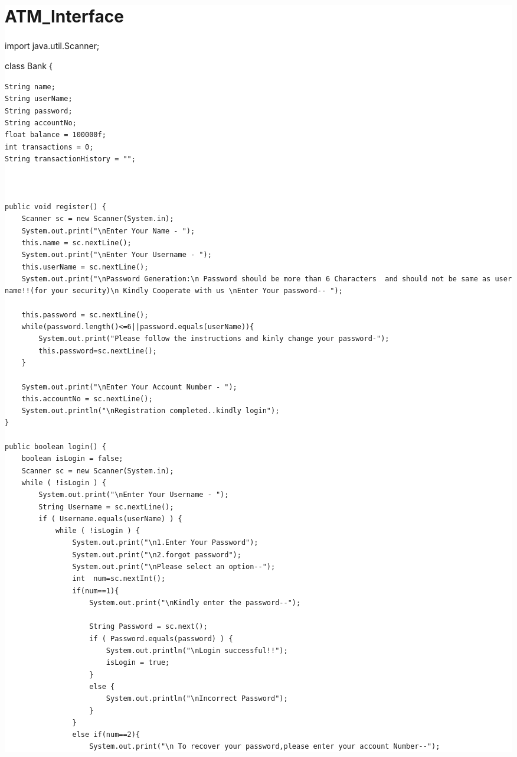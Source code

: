 # ATM_Interface


import java.util.Scanner;

class Bank {

    String name;
    String userName;
    String password;
    String accountNo;
    float balance = 100000f;
    int transactions = 0;
    String transactionHistory = "";



    public void register() {
        Scanner sc = new Scanner(System.in);
        System.out.print("\nEnter Your Name - ");
        this.name = sc.nextLine();
        System.out.print("\nEnter Your Username - ");
        this.userName = sc.nextLine();
        System.out.print("\nPassword Generation:\n Password should be more than 6 Characters  and should not be same as username!!(for your security)\n Kindly Cooperate with us \nEnter Your password-- ");

        this.password = sc.nextLine();
        while(password.length()<=6||password.equals(userName)){
            System.out.print("Please follow the instructions and kinly change your password-");
            this.password=sc.nextLine();
        }

        System.out.print("\nEnter Your Account Number - ");
        this.accountNo = sc.nextLine();
        System.out.println("\nRegistration completed..kindly login");
    }

    public boolean login() {
        boolean isLogin = false;
        Scanner sc = new Scanner(System.in);
        while ( !isLogin ) {
            System.out.print("\nEnter Your Username - ");
            String Username = sc.nextLine();
            if ( Username.equals(userName) ) {
                while ( !isLogin ) {
                    System.out.print("\n1.Enter Your Password");
                    System.out.print("\n2.forgot password");
                    System.out.print("\nPlease select an option--");
                    int  num=sc.nextInt();
                    if(num==1){
                        System.out.print("\nKindly enter the password--");

                        String Password = sc.next();
                        if ( Password.equals(password) ) {
                            System.out.println("\nLogin successful!!");
                            isLogin = true;
                        }
                        else {
                            System.out.println("\nIncorrect Password");
                        }
                    }
                    else if(num==2){
                        System.out.print("\n To recover your password,please enter your account Number--");
